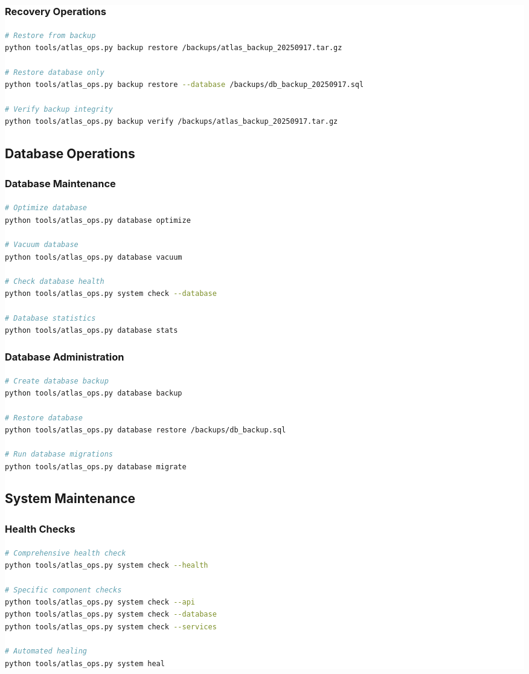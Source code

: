 ### Recovery Operations

```bash
# Restore from backup
python tools/atlas_ops.py backup restore /backups/atlas_backup_20250917.tar.gz

# Restore database only
python tools/atlas_ops.py backup restore --database /backups/db_backup_20250917.sql

# Verify backup integrity
python tools/atlas_ops.py backup verify /backups/atlas_backup_20250917.tar.gz
```

## Database Operations

### Database Maintenance

```bash
# Optimize database
python tools/atlas_ops.py database optimize

# Vacuum database
python tools/atlas_ops.py database vacuum

# Check database health
python tools/atlas_ops.py system check --database

# Database statistics
python tools/atlas_ops.py database stats
```

### Database Administration

```bash
# Create database backup
python tools/atlas_ops.py database backup

# Restore database
python tools/atlas_ops.py database restore /backups/db_backup.sql

# Run database migrations
python tools/atlas_ops.py database migrate
```

## System Maintenance

### Health Checks

```bash
# Comprehensive health check
python tools/atlas_ops.py system check --health

# Specific component checks
python tools/atlas_ops.py system check --api
python tools/atlas_ops.py system check --database
python tools/atlas_ops.py system check --services

# Automated healing
python tools/atlas_ops.py system heal
```
